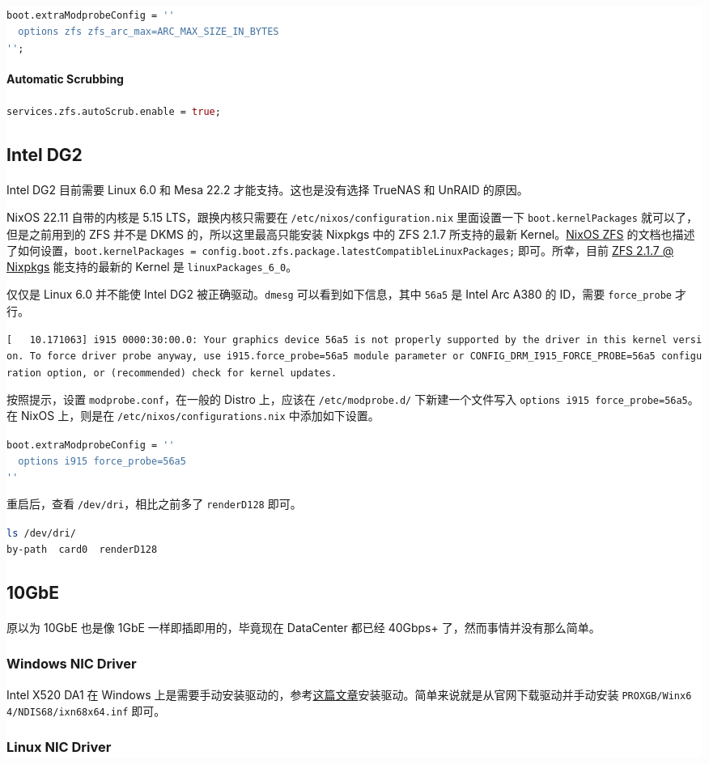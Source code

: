 ```nix
boot.extraModprobeConfig = ''
  options zfs zfs_arc_max=ARC_MAX_SIZE_IN_BYTES
'';
```

#### Automatic Scrubbing

```nix
services.zfs.autoScrub.enable = true;
```

## Intel DG2

Intel DG2 目前需要 Linux 6.0 和 Mesa 22.2 才能支持。这也是没有选择 TrueNAS 和 UnRAID 的原因。

NixOS 22.11 自带的内核是 5.15 LTS，跟换内核只需要在 `/etc/nixos/configuration.nix` 里面设置一下 `boot.kernelPackages` 就可以了，但是之前用到的 ZFS 并不是 DKMS 的，所以这里最高只能安装 Nixpkgs 中的 ZFS 2.1.7 所支持的最新 Kernel。[NixOS ZFS](https://nixos.wiki/wiki/ZFS) 的文档也描述了如何设置，`boot.kernelPackages = config.boot.zfs.package.latestCompatibleLinuxPackages;` 即可。所幸，目前 [ZFS 2.1.7 @ Nixpkgs](https://github.com/NixOS/nixpkgs/blob/master/pkgs/os-specific/linux/zfs/default.nix) 能支持的最新的 Kernel 是 `linuxPackages_6_0`。

仅仅是 Linux 6.0 并不能使 Intel DG2 被正确驱动。`dmesg` 可以看到如下信息，其中 `56a5` 是 Intel Arc A380 的 ID，需要 `force_probe` 才行。

```
[   10.171063] i915 0000:30:00.0: Your graphics device 56a5 is not properly supported by the driver in this kernel version. To force driver probe anyway, use i915.force_probe=56a5 module parameter or CONFIG_DRM_I915_FORCE_PROBE=56a5 configuration option, or (recommended) check for kernel updates.
```

按照提示，设置 `modprobe.conf`，在一般的 Distro 上，应该在 `/etc/modprobe.d/` 下新建一个文件写入 `options i915 force_probe=56a5`。在 NixOS 上，则是在 `/etc/nixos/configurations.nix` 中添加如下设置。

```nix
boot.extraModprobeConfig = ''
  options i915 force_probe=56a5
''
```

重启后，查看 `/dev/dri`，相比之前多了 `renderD128` 即可。

```bash
ls /dev/dri/
by-path  card0  renderD128
```

## 10GbE

原以为 10GbE 也是像 1GbE 一样即插即用的，毕竟现在 DataCenter 都已经 40Gbps+ 了，然而事情并没有那么简单。

### Windows NIC Driver

Intel X520 DA1 在 Windows 上是需要手动安装驱动的，参考[这篇文章](https://malash.me/202207/intel-x520-drivers-on-windows-and-macos/)安装驱动。简单来说就是从官网下载驱动并手动安装 `PROXGB/Winx64/NDIS68/ixn68x64.inf` 即可。

### Linux NIC Driver
